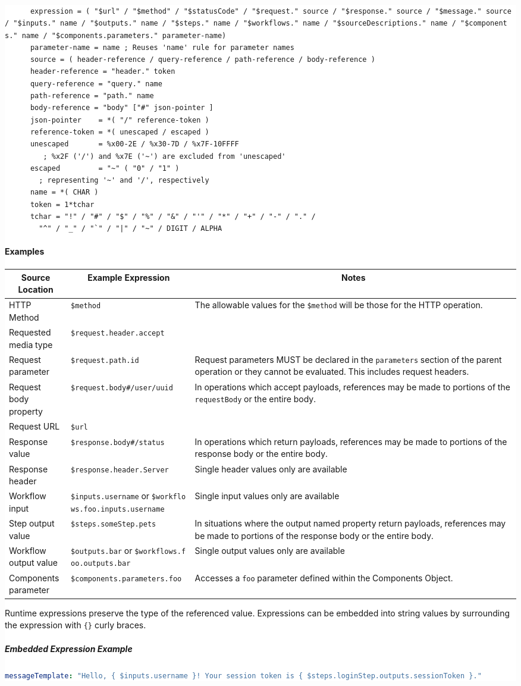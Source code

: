 ```abnf
      expression = ( "$url" / "$method" / "$statusCode" / "$request." source / "$response." source / "$message." source / "$inputs." name / "$outputs." name / "$steps." name / "$workflows." name / "$sourceDescriptions." name / "$components." name / "$components.parameters." parameter-name)
      parameter-name = name ; Reuses 'name' rule for parameter names
      source = ( header-reference / query-reference / path-reference / body-reference )
      header-reference = "header." token
      query-reference = "query." name
      path-reference = "path." name
      body-reference = "body" ["#" json-pointer ]
      json-pointer    = *( "/" reference-token )
      reference-token = *( unescaped / escaped )
      unescaped       = %x00-2E / %x30-7D / %x7F-10FFFF
         ; %x2F ('/') and %x7E ('~') are excluded from 'unescaped'
      escaped         = "~" ( "0" / "1" )
        ; representing '~' and '/', respectively
      name = *( CHAR )
      token = 1*tchar
      tchar = "!" / "#" / "$" / "%" / "&" / "'" / "*" / "+" / "-" / "." /
        "^" / "_" / "`" / "|" / "~" / DIGIT / ALPHA
```

#### Examples

| Source Location           | Example Expression                            | Notes                                                                                                         |
|---------------------------|-----------------------------------------------|---------------------------------------------------------------------------------------------------------------|
| HTTP Method               | `$method`                                     | The allowable values for the `$method` will be those for the HTTP operation.                                |
| Requested media type      | `$request.header.accept`                     |                                                                                                               |
| Request parameter         | `$request.path.id`                            | Request parameters MUST be declared in the `parameters` section of the parent operation or they cannot be evaluated. This includes request headers. |
| Request body property     | `$request.body#/user/uuid`                    | In operations which accept payloads, references may be made to portions of the `requestBody` or the entire body. |
| Request URL               | `$url`                                        |                                                                                                               |
| Response value            | `$response.body#/status`                      | In operations which return payloads, references may be made to portions of the response body or the entire body. |
| Response header           | `$response.header.Server`                     | Single header values only are available                                                                      |
| Workflow input            | `$inputs.username` or `$workflows.foo.inputs.username` | Single input values only are available                                                                          |
| Step output value         | `$steps.someStep.pets`                        | In situations where the output named property return payloads, references may be made to portions of the response body or the entire body. |
| Workflow output value     | `$outputs.bar` or `$workflows.foo.outputs.bar` | Single output values only are available                                                                         |
| Components parameter      | `$components.parameters.foo`                  | Accesses a `foo` parameter defined within the Components Object.                                              |

Runtime expressions preserve the type of the referenced value. Expressions can be embedded into string values by surrounding the expression with `{}` curly braces.

##### Embedded Expression Example

```yaml
messageTemplate: "Hello, { $inputs.username }! Your session token is { $steps.loginStep.outputs.sessionToken }."
```
